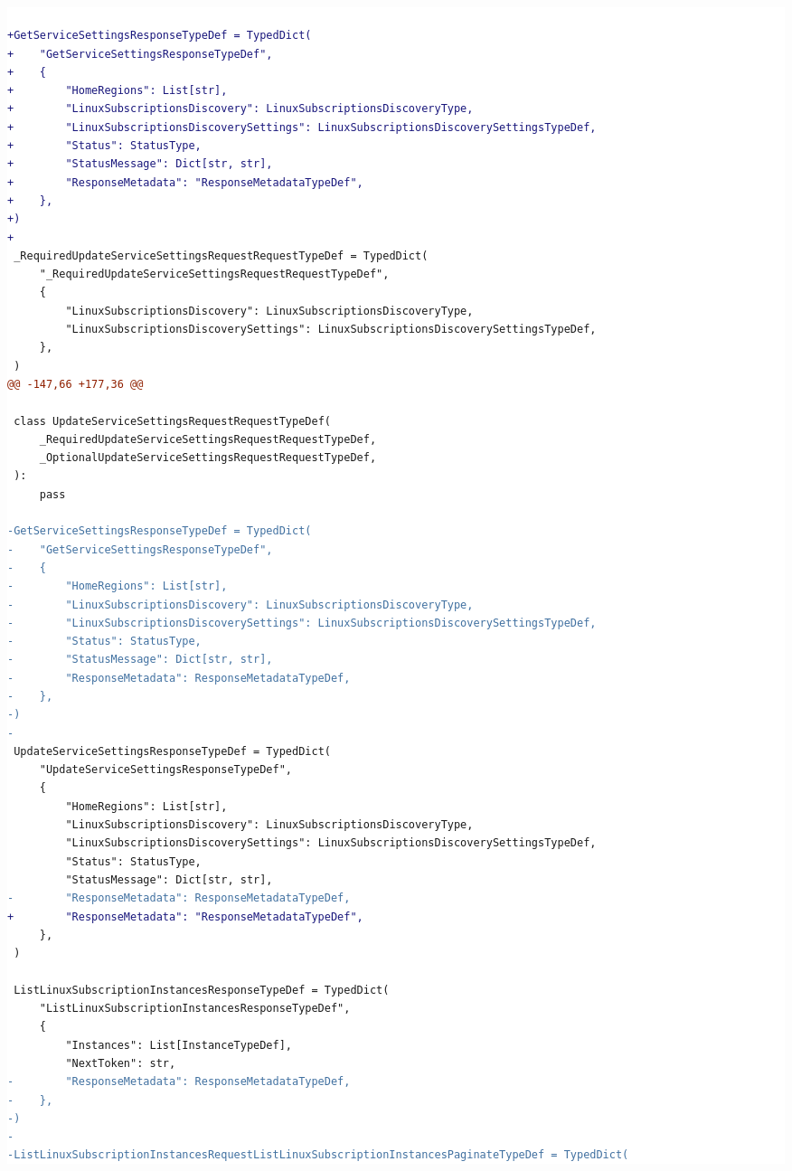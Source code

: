 ```diff
 
+GetServiceSettingsResponseTypeDef = TypedDict(
+    "GetServiceSettingsResponseTypeDef",
+    {
+        "HomeRegions": List[str],
+        "LinuxSubscriptionsDiscovery": LinuxSubscriptionsDiscoveryType,
+        "LinuxSubscriptionsDiscoverySettings": LinuxSubscriptionsDiscoverySettingsTypeDef,
+        "Status": StatusType,
+        "StatusMessage": Dict[str, str],
+        "ResponseMetadata": "ResponseMetadataTypeDef",
+    },
+)
+
 _RequiredUpdateServiceSettingsRequestRequestTypeDef = TypedDict(
     "_RequiredUpdateServiceSettingsRequestRequestTypeDef",
     {
         "LinuxSubscriptionsDiscovery": LinuxSubscriptionsDiscoveryType,
         "LinuxSubscriptionsDiscoverySettings": LinuxSubscriptionsDiscoverySettingsTypeDef,
     },
 )
@@ -147,66 +177,36 @@
 
 class UpdateServiceSettingsRequestRequestTypeDef(
     _RequiredUpdateServiceSettingsRequestRequestTypeDef,
     _OptionalUpdateServiceSettingsRequestRequestTypeDef,
 ):
     pass
 
-GetServiceSettingsResponseTypeDef = TypedDict(
-    "GetServiceSettingsResponseTypeDef",
-    {
-        "HomeRegions": List[str],
-        "LinuxSubscriptionsDiscovery": LinuxSubscriptionsDiscoveryType,
-        "LinuxSubscriptionsDiscoverySettings": LinuxSubscriptionsDiscoverySettingsTypeDef,
-        "Status": StatusType,
-        "StatusMessage": Dict[str, str],
-        "ResponseMetadata": ResponseMetadataTypeDef,
-    },
-)
-
 UpdateServiceSettingsResponseTypeDef = TypedDict(
     "UpdateServiceSettingsResponseTypeDef",
     {
         "HomeRegions": List[str],
         "LinuxSubscriptionsDiscovery": LinuxSubscriptionsDiscoveryType,
         "LinuxSubscriptionsDiscoverySettings": LinuxSubscriptionsDiscoverySettingsTypeDef,
         "Status": StatusType,
         "StatusMessage": Dict[str, str],
-        "ResponseMetadata": ResponseMetadataTypeDef,
+        "ResponseMetadata": "ResponseMetadataTypeDef",
     },
 )
 
 ListLinuxSubscriptionInstancesResponseTypeDef = TypedDict(
     "ListLinuxSubscriptionInstancesResponseTypeDef",
     {
         "Instances": List[InstanceTypeDef],
         "NextToken": str,
-        "ResponseMetadata": ResponseMetadataTypeDef,
-    },
-)
-
-ListLinuxSubscriptionInstancesRequestListLinuxSubscriptionInstancesPaginateTypeDef = TypedDict(
```